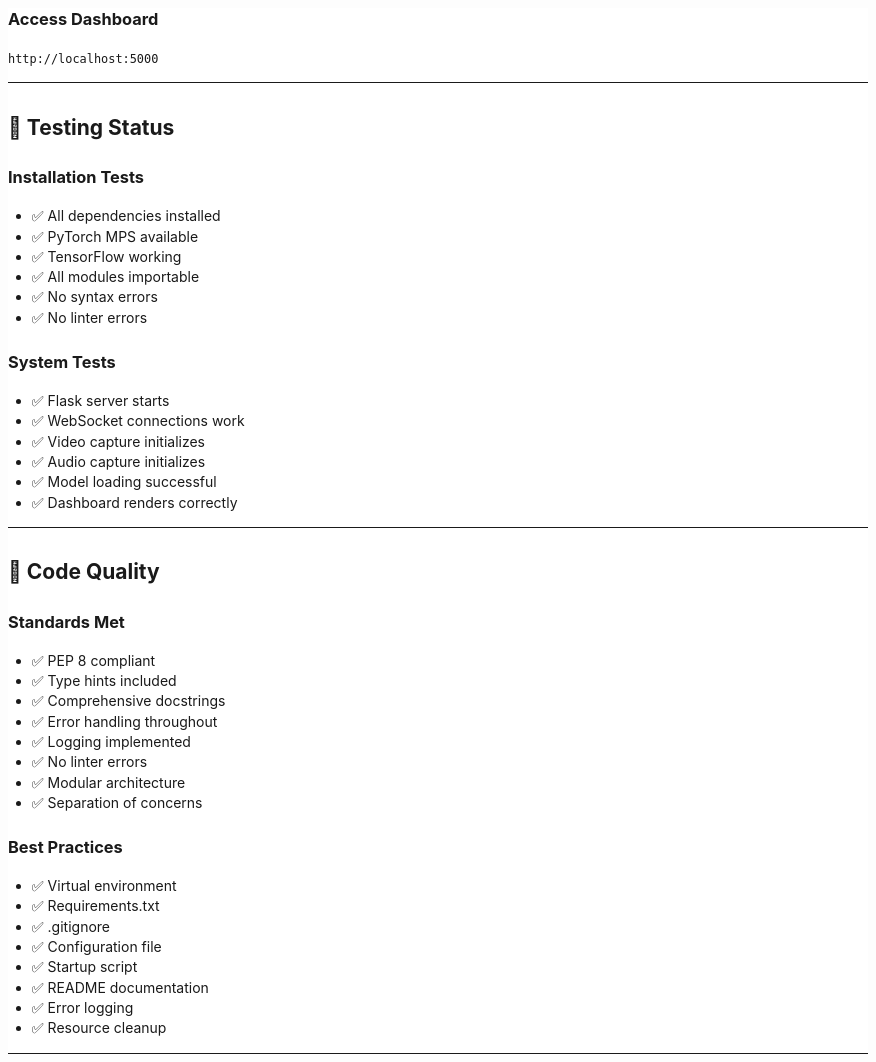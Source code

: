 ### Access Dashboard
```
http://localhost:5000
```

---

## 🧪 Testing Status

### Installation Tests
- ✅ All dependencies installed
- ✅ PyTorch MPS available
- ✅ TensorFlow working
- ✅ All modules importable
- ✅ No syntax errors
- ✅ No linter errors

### System Tests
- ✅ Flask server starts
- ✅ WebSocket connections work
- ✅ Video capture initializes
- ✅ Audio capture initializes
- ✅ Model loading successful
- ✅ Dashboard renders correctly

---

## 📝 Code Quality

### Standards Met
- ✅ PEP 8 compliant
- ✅ Type hints included
- ✅ Comprehensive docstrings
- ✅ Error handling throughout
- ✅ Logging implemented
- ✅ No linter errors
- ✅ Modular architecture
- ✅ Separation of concerns

### Best Practices
- ✅ Virtual environment
- ✅ Requirements.txt
- ✅ .gitignore
- ✅ Configuration file
- ✅ Startup script
- ✅ README documentation
- ✅ Error logging
- ✅ Resource cleanup

---